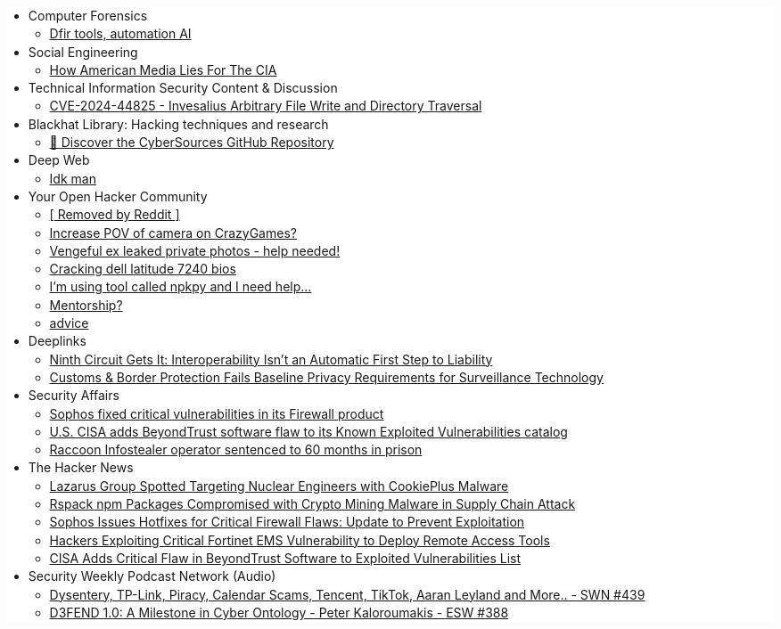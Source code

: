 - Computer Forensics
  - [Dfir tools, automation AI](https://www.reddit.com/r/computerforensics/comments/1hibhrc/dfir_tools_automation_ai/)
- Social Engineering
  - [How American Media Lies For The CIA](https://www.reddit.com/r/SocialEngineering/comments/1himesi/how_american_media_lies_for_the_cia/)
- Technical Information Security Content & Discussion
  - [CVE-2024-44825 - Invesalius Arbitrary File Write and Directory Traversal](https://www.reddit.com/r/netsec/comments/1higf3h/cve202444825_invesalius_arbitrary_file_write_and/)
- Blackhat Library: Hacking techniques and research
  - [🚀 Discover the CyberSources GitHub Repository](https://www.reddit.com/r/blackhat/comments/1hiuq6h/discover_the_cybersources_github_repository/)
- Deep Web
  - [Idk man](https://www.reddit.com/r/deepweb/comments/1hionxo/idk_man/)
- Your Open Hacker Community
  - [[ Removed by Reddit ]](https://www.reddit.com/r/HowToHack/comments/1hiwsw3/removed_by_reddit/)
  - [Increase POV of camera on CrazyGames?](https://www.reddit.com/r/HowToHack/comments/1hif2xc/increase_pov_of_camera_on_crazygames/)
  - [Vengeful ex leaked private photos - help needed!](https://www.reddit.com/r/HowToHack/comments/1hirxmc/vengeful_ex_leaked_private_photos_help_needed/)
  - [Cracking dell latitude 7240 bios](https://www.reddit.com/r/HowToHack/comments/1hiak4r/cracking_dell_latitude_7240_bios/)
  - [I’m using tool called npkpy and I need help…](https://www.reddit.com/r/HowToHack/comments/1hiicgi/im_using_tool_called_npkpy_and_i_need_help/)
  - [Mentorship?](https://www.reddit.com/r/HowToHack/comments/1hia4um/mentorship/)
  - [advice](https://www.reddit.com/r/HowToHack/comments/1hifmrx/advice/)
- Deeplinks
  - [Ninth Circuit Gets It: Interoperability Isn’t an Automatic First Step to Liability](https://www.eff.org/deeplinks/2024/12/ninth-circuit-gets-it-interoperability-isnt-automatic-first-step-liability)
  - [Customs & Border Protection Fails Baseline Privacy Requirements for Surveillance Technology](https://www.eff.org/deeplinks/2024/12/customs-border-protection-fails-baseline-privacy-requirements-surveillance)
- Security Affairs
  - [Sophos fixed critical vulnerabilities in its Firewall product](https://securityaffairs.com/172179/security/sophos-firewall-critical-vulnerabilities.html)
  - [U.S. CISA adds BeyondTrust software flaw to its Known Exploited Vulnerabilities catalog](https://securityaffairs.com/172170/security/us-cisa-beyondtrust-known-exploited-vulnerabilities-catalog.html)
  - [Raccoon Infostealer operator sentenced to 60 months in prison](https://securityaffairs.com/172163/cyber-crime/raccoon-infostealer-operator-sentenced-to-60-months-prison.html)
- The Hacker News
  - [Lazarus Group Spotted Targeting Nuclear Engineers with CookiePlus Malware](https://thehackernews.com/2024/12/lazarus-group-spotted-targeting-nuclear.html)
  - [Rspack npm Packages Compromised with Crypto Mining Malware in Supply Chain Attack](https://thehackernews.com/2024/12/rspack-npm-packages-compromised-with.html)
  - [Sophos Issues Hotfixes for Critical Firewall Flaws: Update to Prevent Exploitation](https://thehackernews.com/2024/12/sophos-fixes-3-critical-firewall-flaws.html)
  - [Hackers Exploiting Critical Fortinet EMS Vulnerability to Deploy Remote Access Tools](https://thehackernews.com/2024/12/hackers-exploiting-critical-fortinet.html)
  - [CISA Adds Critical Flaw in BeyondTrust Software to Exploited Vulnerabilities List](https://thehackernews.com/2024/12/cisa-adds-critical-flaw-in-beyondtrust.html)
- Security Weekly Podcast Network (Audio)
  - [Dysentery, TP-Link, Piracy, Calendar Scams, Tencent, TikTok, Aaran Leyland and More.. - SWN #439](http://sites.libsyn.com/18678/dysentery-tp-link-piracy-calendar-scams-tencent-tiktok-aaran-leyland-and-more-swn-439)
  - [D3FEND 1.0: A Milestone in Cyber Ontology - Peter Kaloroumakis - ESW #388](http://sites.libsyn.com/18678/d3fend-10-a-milestone-in-cyber-ontology-peter-kaloroumakis-esw-388)
